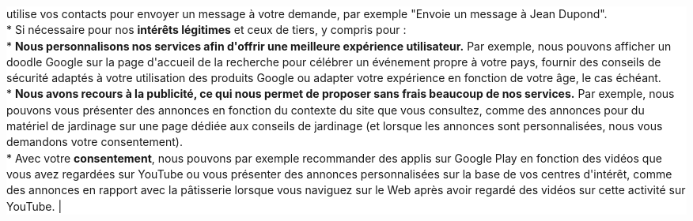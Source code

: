 utilise vos contacts pour envoyer un message à votre demande, par exemple "Envoie un message à Jean Dupond".<br>* Si nécessaire pour nos **intérêts légitimes** et ceux de tiers, y compris pour :<br>    * **Nous personnalisons nos services afin d'offrir une meilleure expérience utilisateur.** Par exemple, nous pouvons afficher un doodle Google sur la page d'accueil de la recherche pour célébrer un événement propre à votre pays, fournir des conseils de sécurité adaptés à votre utilisation des produits Google ou adapter votre expérience en fonction de votre âge, le cas échéant.<br>    * **Nous avons recours à la publicité, ce qui nous permet de proposer sans frais beaucoup de nos services.** Par exemple, nous pouvons vous présenter des annonces en fonction du contexte du site que vous consultez, comme des annonces pour du matériel de jardinage sur une page dédiée aux conseils de jardinage (et lorsque les annonces sont personnalisées, nous vous demandons votre consentement).<br>* Avec votre **consentement**, nous pouvons par exemple recommander des applis sur Google Play en fonction des vidéos que vous avez regardées sur YouTube ou vous présenter des annonces personnalisées sur la base de vos centres d'intérêt, comme des annonces en rapport avec la pâtisserie lorsque vous naviguez sur le Web après avoir regardé des vidéos sur cette activité sur YouTube. |